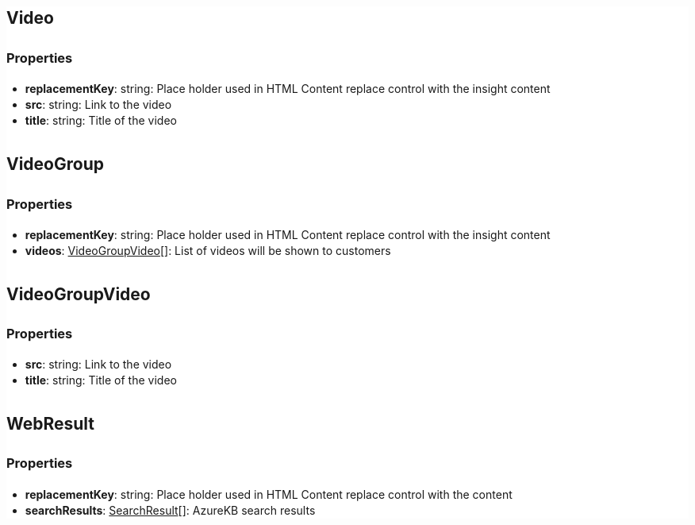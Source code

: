 ## Video
### Properties
* **replacementKey**: string: Place holder used in HTML Content replace control with the insight content
* **src**: string: Link to the video
* **title**: string: Title of the video

## VideoGroup
### Properties
* **replacementKey**: string: Place holder used in HTML Content replace control with the insight content
* **videos**: [VideoGroupVideo](#videogroupvideo)[]: List of videos will be shown to customers

## VideoGroupVideo
### Properties
* **src**: string: Link to the video
* **title**: string: Title of the video

## WebResult
### Properties
* **replacementKey**: string: Place holder used in HTML Content replace control with the content
* **searchResults**: [SearchResult](#searchresult)[]: AzureKB search results

